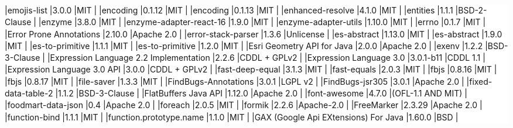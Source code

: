 |emojis-list                                                 |3.0.0               |MIT                 |
|encoding                                                    |0.1.12              |MIT                 |
|encoding                                                    |0.1.13              |MIT                 |
|enhanced-resolve                                            |4.1.0               |MIT                 |
|entities                                                    |1.1.1               |BSD-2-Clause        |
|enzyme                                                      |3.8.0               |MIT                 |
|enzyme-adapter-react-16                                     |1.9.0               |MIT                 |
|enzyme-adapter-utils                                        |1.10.0              |MIT                 |
|errno                                                       |0.1.7               |MIT                 |
|Error Prone Annotations                                     |2.10.0              |Apache 2.0          |
|error-stack-parser                                          |1.3.6               |Unlicense           |
|es-abstract                                                 |1.13.0              |MIT                 |
|es-abstract                                                 |1.9.0               |MIT                 |
|es-to-primitive                                             |1.1.1               |MIT                 |
|es-to-primitive                                             |1.2.0               |MIT                 |
|Esri Geometry API for Java                                  |2.0.0               |Apache 2.0          |
|exenv                                                       |1.2.2               |BSD-3-Clause        |
|Expression Language 2.2 Implementation                      |2.2.6               |CDDL + GPLv2        |
|Expression Language 3.0                                     |3.0.1-b11           |CDDL 1.1            |
|Expression Language 3.0 API                                 |3.0.0               |CDDL + GPLv2        |
|fast-deep-equal                                             |3.1.3               |MIT                 |
|fast-equals                                                 |2.0.3               |MIT                 |
|fbjs                                                        |0.8.16              |MIT                 |
|fbjs                                                        |0.8.17              |MIT                 |
|file-saver                                                  |1.3.3               |MIT                 |
|FindBugs-Annotations                                        |3.0.1               |LGPL v2             |
|FindBugs-jsr305                                             |3.0.1               |Apache 2.0          |
|fixed-data-table-2                                          |1.1.2               |BSD-3-Clause        |
|FlatBuffers Java API                                        |1.12.0              |Apache 2.0          |
|font-awesome                                                |4.7.0               |(OFL-1.1 AND MIT)   |
|foodmart-data-json                                          |0.4                 |Apache 2.0          |
|foreach                                                     |2.0.5               |MIT                 |
|formik                                                      |2.2.6               |Apache-2.0          |
|FreeMarker                                                  |2.3.29              |Apache 2.0          |
|function-bind                                               |1.1.1               |MIT                 |
|function.prototype.name                                     |1.1.0               |MIT                 |
|GAX (Google Api EXtensions) For Java                        |1.60.0              |BSD                 |